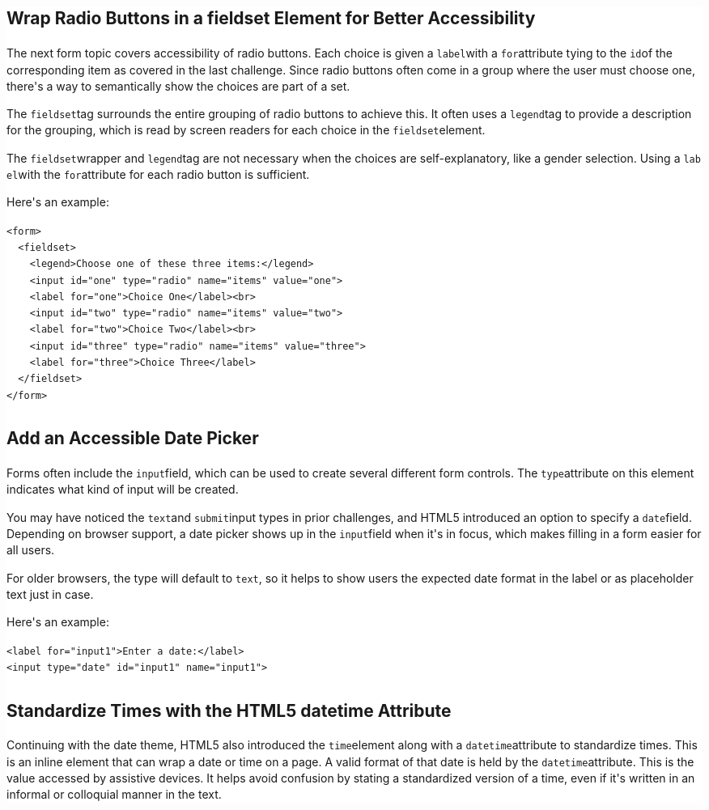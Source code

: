 ## Wrap Radio Buttons in a fieldset Element for Better Accessibility

The next form topic covers accessibility of radio buttons. Each choice is given a `label`with a `for`attribute tying to the `id`of the corresponding item as covered in the last challenge. Since radio buttons often come in a group where the user must choose one, there's a way to semantically show the choices are part of a set.

The `fieldset`tag surrounds the entire grouping of radio buttons to achieve this. It often uses a `legend`tag to provide a description for the grouping, which is read by screen readers for each choice in the `fieldset`element.

The `fieldset`wrapper and `legend`tag are not necessary when the choices are self-explanatory, like a gender selection. Using a `label`with the `for`attribute for each radio button is sufficient.

Here's an example:

```markup
<form>
  <fieldset>
    <legend>Choose one of these three items:</legend>
    <input id="one" type="radio" name="items" value="one">
    <label for="one">Choice One</label><br>
    <input id="two" type="radio" name="items" value="two">
    <label for="two">Choice Two</label><br>
    <input id="three" type="radio" name="items" value="three">
    <label for="three">Choice Three</label>
  </fieldset>
</form>
```

## Add an Accessible Date Picker

Forms often include the `input`field, which can be used to create several different form controls. The `type`attribute on this element indicates what kind of input will be created.

You may have noticed the `text`and `submit`input types in prior challenges, and HTML5 introduced an option to specify a `date`field. Depending on browser support, a date picker shows up in the `input`field when it's in focus, which makes filling in a form easier for all users.

For older browsers, the type will default to `text`, so it helps to show users the expected date format in the label or as placeholder text just in case.

Here's an example:

```markup
<label for="input1">Enter a date:</label>
<input type="date" id="input1" name="input1">
```

## Standardize Times with the HTML5 datetime Attribute

Continuing with the date theme, HTML5 also introduced the `time`element along with a `datetime`attribute to standardize times. This is an inline element that can wrap a date or time on a page. A valid format of that date is held by the `datetime`attribute. This is the value accessed by assistive devices. It helps avoid confusion by stating a standardized version of a time, even if it's written in an informal or colloquial manner in the text.

